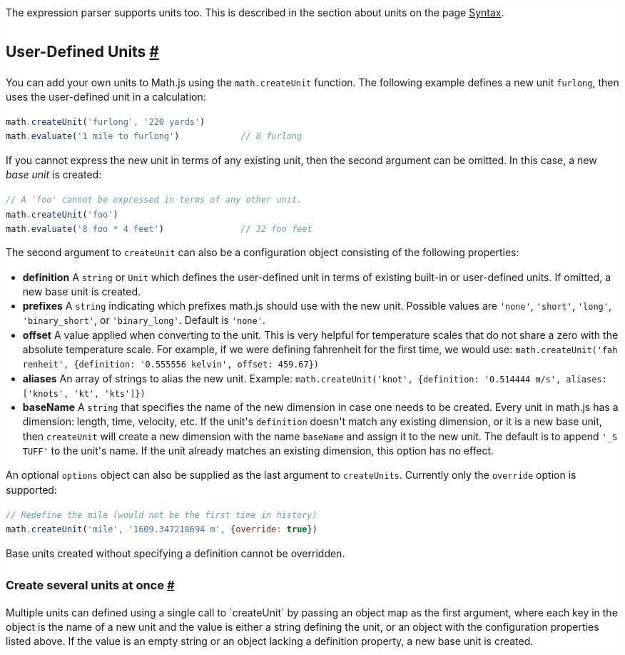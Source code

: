 The expression parser supports units too. This is described in the section about
units on the page [Syntax](../expressions/syntax.html#units).

<h2 id="userdefined-units">User-Defined Units <a href="#userdefined-units" title="Permalink">#</a></h2>

You can add your own units to Math.js using the `math.createUnit` function. The following example defines a new unit `furlong`, then uses the user-defined unit in a calculation:

```js
math.createUnit('furlong', '220 yards') 
math.evaluate('1 mile to furlong')            // 8 furlong
```

If you cannot express the new unit in terms of any existing unit, then the second argument can be omitted. In this case, a new *base unit* is created:

```js
// A 'foo' cannot be expressed in terms of any other unit.
math.createUnit('foo') 
math.evaluate('8 foo * 4 feet')               // 32 foo feet
```

The second argument to `createUnit` can also be a configuration object consisting of the following properties:

* **definition** A `string` or `Unit` which defines the user-defined unit in terms of existing built-in or user-defined units. If omitted, a new base unit is created.
* **prefixes** A `string` indicating which prefixes math.js should use with the new unit. Possible values are `'none'`, `'short'`, `'long'`, `'binary_short'`, or `'binary_long'`. Default is `'none'`.
* **offset** A value applied when converting to the unit. This is very helpful for temperature scales that do not share a zero with the absolute temperature scale. For example, if we were defining fahrenheit for the first time, we would use: `math.createUnit('fahrenheit', {definition: '0.555556 kelvin', offset: 459.67})`
* **aliases** An array of strings to alias the new unit. Example: `math.createUnit('knot', {definition: '0.514444 m/s', aliases: ['knots', 'kt', 'kts']})`
* **baseName** A `string` that specifies the name of the new dimension in case one needs to be created. Every unit in math.js has a dimension: length, time, velocity, etc. If the unit's `definition` doesn't match any existing dimension, or it is a new base unit, then `createUnit` will create a new dimension with the name `baseName` and assign it to the new unit. The default is to append `'_STUFF'` to the unit's name. If the unit already matches an existing dimension, this option has no effect.

An optional `options` object can also be supplied as the last argument to `createUnits`. Currently only the `override` option is supported:

```js
// Redefine the mile (would not be the first time in history)
math.createUnit('mile', '1609.347218694 m', {override: true})
```
Base units created without specifying a definition cannot be overridden.

<h3 id="create-several-units-at-once">Create several units at once <a href="#create-several-units-at-once" title="Permalink">#</a></h3>
Multiple units can defined using a single call to `createUnit` by passing an object map as the first argument, where each key in the object is the name of a new unit and the value is either a string defining the unit, or an object with the configuration properties listed above. If the value is an empty string or an object lacking a definition property, a new base unit is created.
